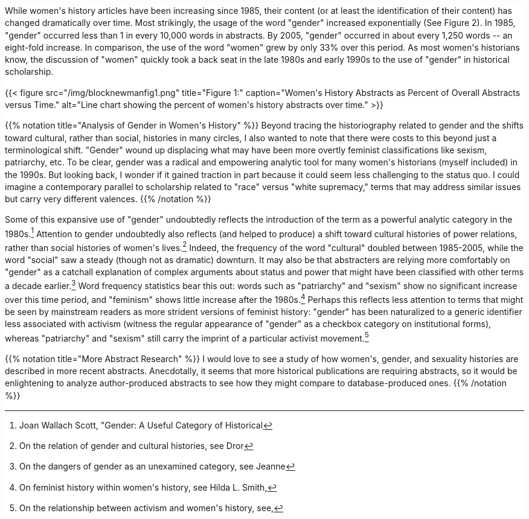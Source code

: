 While women's history articles have been increasing since 1985, their
content (or at least the identification of their content) has changed
dramatically over time. Most strikingly, the usage of the word "gender"
increased exponentially (See Figure 2). In 1985, "gender" occurred less
than 1 in every 10,000 words in abstracts. By 2005, "gender" occurred in
about every 1,250 words -- an eight-fold increase. In comparison, the
use of the word "women" grew by only 33% over this period. As most
women's historians know, the discussion of "women" quickly took a back
seat in the late 1980s and early 1990s to the use of "gender" in
historical scholarship.

{{< figure src="/img/blocknewmanfig1.png" title="Figure 1:" caption="Women's History Abstracts as Percent of Overall Abstracts versus Time." alt="Line chart showing the percent of women's history abstracts over time." >}}

{{% notation title="Analysis of Gender in Women's History" %}}
Beyond tracing the
historiography related to gender and the shifts toward cultural, rather
than social, histories in many circles, I also wanted to note that there
were costs to this beyond just a terminological shift. "Gender" wound up displacing what
may have been more overtly feminist classifications like sexism,
patriarchy, etc. To be clear, gender was a radical and empowering
analytic tool for many women's historians (myself included) in the
1990s. But looking back, I wonder if it gained traction in part because
it could seem less challenging to the status quo. I could imagine a
contemporary parallel to scholarship related to "race" versus
"white supremacy," terms that may address similar issues but carry very
different valences.
{{% /notation %}}

Some of this expansive use of "gender" undoubtedly reflects the
introduction of the term as a powerful analytic category in the
1980s.[^7] Attention to gender undoubtedly also reflects (and helped to
produce) a shift toward cultural histories of power relations, rather
than social histories of women's lives.[^8] Indeed, the frequency of the
word "cultural" doubled between 1985-2005, while the word "social" saw a
steady (though not as dramatic) downturn. It may also be that
abstracters are relying more comfortably on "gender" as a catchall
explanation of complex arguments about status and power that might have
been classified with other terms a decade earlier.[^9] Word frequency
statistics bear this out: words such as "patriarchy" and "sexism" show
no significant increase over this time period, and "feminism" shows
little increase after the 1980s.[^10] Perhaps this reflects less
attention to terms that might be seen by mainstream readers as more
strident versions of feminist history: "gender" has been naturalized to
a generic identifier less associated with activism (witness the regular
appearance of "gender" as a checkbox category on institutional forms),
whereas "patriarchy" and "sexism" still carry the imprint of a
particular activist movement.[^11]

{{% notation title="More Abstract Research" %}}
I would love to see a study of how
women's, gender, and sexuality histories are described in more recent
abstracts. Anecdotally, it seems that more historical publications
are requiring abstracts, so it would be enlightening to analyze
author-produced abstracts to see how they might compare to
database-produced ones.
{{% /notation %}}


[^1]: Thanks to Kirsten Fischer, Shanon Fitzpatrick, Vicki L. Ruiz,
[^2]: For example, Anne Firor Scott, Sara M. Evans, Susan K. Cahn, and
[^3]: Word frequency rates were calculated after standard
[^4]: In technical terms: topic modeling uses probability algorithms to
[^5]: Readers may notice that we do not use significance tests (e.g.,
[^6]: The librarians' standard source, Ulrich's Periodicals Directory,
[^7]: Joan Wallach Scott, "Gender: A Useful Category of Historical
[^8]: On the relation of gender and cultural histories, see Dror
[^9]: On the dangers of gender as an unexamined category, see Jeanne
[^10]: On feminist history within women's history, see Hilda L. Smith,
[^11]: On the relationship between activism and women's history, see,
[^12]: On women's status in the profession, see "Elizabeth Lunbeck et
[^13]: On masculinity studies, see Robert W. Connell, "The Big Picture:
[^14]: Abstracts noting nation(s) in more than one region were counted
[^15]: Andrea Peto and Judith Szapor, "The State of Women's and Gender
[^16]: We created the broad chronological categories for our analysis.
[^17]: Bennett, *History Matters*, 30-53. Again, because AHL and HA do
[^18]: This supports Joan Hoff's suspicion that the Progressive era may
[^19]: Judith Bennett, "Forgetting the Past," *Gender & History* 20, no.
[^20]: Table based on 40-topic run; 80-topic and 120-topic runs
[^21]: Beginning in 1995, North American and non-North American
[^22]: To make calculations less convoluted, we simplified chronological
[^23]: Tables 6-8 are based on a 40-topic topic model of the c. 31,000
[^24]: Lerner, 146-147.
[^25]: On myths about the parochial nature of chronologically-distant
[^26]: See, for example, "Sexing Women's History," *Journal of Women's
[^27]: Terms that focused on reproduction were more common in HA
[^28]: Patricia Cohen, "Great Caesar's Ghost! Are Traditional History
[^29]: Douglas Seefeldt and William G. Thomas, "What is Ditigal History?